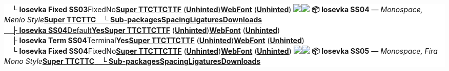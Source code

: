 <tr><td>&nbsp;&nbsp;&nbsp;&nbsp;└&nbsp;<b>Iosevka Fixed SS03</b></td><td>Fixed</td><td>No</td><td><b><a href="https://github.com/be5invis/Iosevka/releases/download/v26.2.0/super-ttc-sgr-iosevka-fixed-ss03-26.2.0.zip">Super TTC</a></b></td><td><b><a href="https://github.com/be5invis/Iosevka/releases/download/v26.2.0/ttc-sgr-iosevka-fixed-ss03-26.2.0.zip">TTC</a></b></td><td><b><a href="https://github.com/be5invis/Iosevka/releases/download/v26.2.0/ttf-iosevka-fixed-ss03-26.2.0.zip">TTF</a></b>&nbsp;(<b><a href="https://github.com/be5invis/Iosevka/releases/download/v26.2.0/ttf-unhinted-iosevka-fixed-ss03-26.2.0.zip">Unhinted</a></b>)</td><td><b><a href="https://github.com/be5invis/Iosevka/releases/download/v26.2.0/webfont-iosevka-fixed-ss03-26.2.0.zip">WebFont</a></b>&nbsp;(<b><a href="https://github.com/be5invis/Iosevka/releases/download/v26.2.0/webfont-unhinted-iosevka-fixed-ss03-26.2.0.zip">Unhinted</a></b>)</td></tr>
<tr><td colspan="8"><img src="https://raw.githubusercontent.com/be5invis/Iosevka/v26.2.0/images/iosevka-ss03.light.svg#gh-light-mode-only"/><img src="https://raw.githubusercontent.com/be5invis/Iosevka/v26.2.0/images/iosevka-ss03.dark.svg#gh-dark-mode-only"/></td></tr>
<tr><td colspan="3"><b>&#x1F4E6; Iosevka SS04</b> — <i>Monospace, Menlo Style</i></td><td><b><a href="https://github.com/be5invis/Iosevka/releases/download/v26.2.0/super-ttc-iosevka-ss04-26.2.0.zip">Super TTC</b></td><td><b><a href="https://github.com/be5invis/Iosevka/releases/download/v26.2.0/ttc-iosevka-ss04-26.2.0.zip">TTC</b></td><td colspan="2">&nbsp;</td></tr>
<tr><td><b>&nbsp;&nbsp;└ Sub-packages</b></td><td><b>Spacing</b></td><td><b>Ligatures</b></td><td colspan="4"><b>Downloads</b></td></tr>
<tr><td>&nbsp;&nbsp;&nbsp;&nbsp;├&nbsp;<b>Iosevka SS04</b></td><td>Default</td><td><b>Yes</b></td><td><b><a href="https://github.com/be5invis/Iosevka/releases/download/v26.2.0/super-ttc-sgr-iosevka-ss04-26.2.0.zip">Super TTC</a></b></td><td><b><a href="https://github.com/be5invis/Iosevka/releases/download/v26.2.0/ttc-sgr-iosevka-ss04-26.2.0.zip">TTC</a></b></td><td><b><a href="https://github.com/be5invis/Iosevka/releases/download/v26.2.0/ttf-iosevka-ss04-26.2.0.zip">TTF</a></b>&nbsp;(<b><a href="https://github.com/be5invis/Iosevka/releases/download/v26.2.0/ttf-unhinted-iosevka-ss04-26.2.0.zip">Unhinted</a></b>)</td><td><b><a href="https://github.com/be5invis/Iosevka/releases/download/v26.2.0/webfont-iosevka-ss04-26.2.0.zip">WebFont</a></b>&nbsp;(<b><a href="https://github.com/be5invis/Iosevka/releases/download/v26.2.0/webfont-unhinted-iosevka-ss04-26.2.0.zip">Unhinted</a></b>)</td></tr>
<tr><td>&nbsp;&nbsp;&nbsp;&nbsp;├&nbsp;<b>Iosevka Term SS04</b></td><td>Terminal</td><td><b>Yes</b></td><td><b><a href="https://github.com/be5invis/Iosevka/releases/download/v26.2.0/super-ttc-sgr-iosevka-term-ss04-26.2.0.zip">Super TTC</a></b></td><td><b><a href="https://github.com/be5invis/Iosevka/releases/download/v26.2.0/ttc-sgr-iosevka-term-ss04-26.2.0.zip">TTC</a></b></td><td><b><a href="https://github.com/be5invis/Iosevka/releases/download/v26.2.0/ttf-iosevka-term-ss04-26.2.0.zip">TTF</a></b>&nbsp;(<b><a href="https://github.com/be5invis/Iosevka/releases/download/v26.2.0/ttf-unhinted-iosevka-term-ss04-26.2.0.zip">Unhinted</a></b>)</td><td><b><a href="https://github.com/be5invis/Iosevka/releases/download/v26.2.0/webfont-iosevka-term-ss04-26.2.0.zip">WebFont</a></b>&nbsp;(<b><a href="https://github.com/be5invis/Iosevka/releases/download/v26.2.0/webfont-unhinted-iosevka-term-ss04-26.2.0.zip">Unhinted</a></b>)</td></tr>
<tr><td>&nbsp;&nbsp;&nbsp;&nbsp;└&nbsp;<b>Iosevka Fixed SS04</b></td><td>Fixed</td><td>No</td><td><b><a href="https://github.com/be5invis/Iosevka/releases/download/v26.2.0/super-ttc-sgr-iosevka-fixed-ss04-26.2.0.zip">Super TTC</a></b></td><td><b><a href="https://github.com/be5invis/Iosevka/releases/download/v26.2.0/ttc-sgr-iosevka-fixed-ss04-26.2.0.zip">TTC</a></b></td><td><b><a href="https://github.com/be5invis/Iosevka/releases/download/v26.2.0/ttf-iosevka-fixed-ss04-26.2.0.zip">TTF</a></b>&nbsp;(<b><a href="https://github.com/be5invis/Iosevka/releases/download/v26.2.0/ttf-unhinted-iosevka-fixed-ss04-26.2.0.zip">Unhinted</a></b>)</td><td><b><a href="https://github.com/be5invis/Iosevka/releases/download/v26.2.0/webfont-iosevka-fixed-ss04-26.2.0.zip">WebFont</a></b>&nbsp;(<b><a href="https://github.com/be5invis/Iosevka/releases/download/v26.2.0/webfont-unhinted-iosevka-fixed-ss04-26.2.0.zip">Unhinted</a></b>)</td></tr>
<tr><td colspan="8"><img src="https://raw.githubusercontent.com/be5invis/Iosevka/v26.2.0/images/iosevka-ss04.light.svg#gh-light-mode-only"/><img src="https://raw.githubusercontent.com/be5invis/Iosevka/v26.2.0/images/iosevka-ss04.dark.svg#gh-dark-mode-only"/></td></tr>
<tr><td colspan="3"><b>&#x1F4E6; Iosevka SS05</b> — <i>Monospace, Fira Mono Style</i></td><td><b><a href="https://github.com/be5invis/Iosevka/releases/download/v26.2.0/super-ttc-iosevka-ss05-26.2.0.zip">Super TTC</b></td><td><b><a href="https://github.com/be5invis/Iosevka/releases/download/v26.2.0/ttc-iosevka-ss05-26.2.0.zip">TTC</b></td><td colspan="2">&nbsp;</td></tr>
<tr><td><b>&nbsp;&nbsp;└ Sub-packages</b></td><td><b>Spacing</b></td><td><b>Ligatures</b></td><td colspan="4"><b>Downloads</b></td></tr>